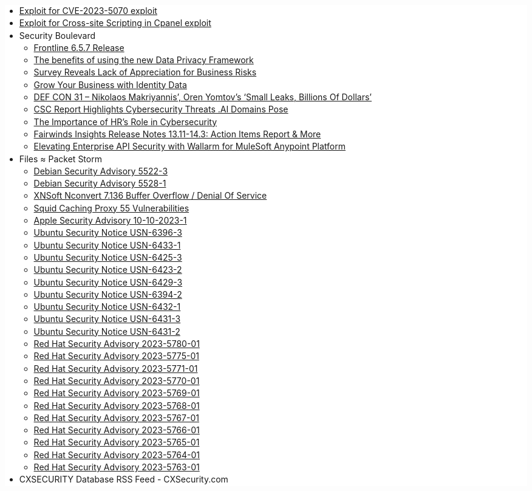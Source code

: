  - [Exploit for CVE-2023-5070 exploit](https://sploitus.com/exploit?id=33F18A1D-5324-52A3-9033-53F253E4A3EC&utm_source=rss&utm_medium=rss)
  - [Exploit for Cross-site Scripting in Cpanel exploit](https://sploitus.com/exploit?id=C996C737-ADF0-5A9B-931B-9FCE0BFACE12&utm_source=rss&utm_medium=rss)
- Security Boulevard
  - [Frontline 6.5.7 Release](https://securityboulevard.com/2023/10/frontline-6-5-7-release/)
  - [The benefits of using the new Data Privacy Framework](https://securityboulevard.com/2023/10/the-benefits-of-using-the-new-data-privacy-framework/)
  - [Survey Reveals Lack of Appreciation for Business Risks](https://securityboulevard.com/2023/10/survey-reveals-lack-of-appreciation-for-business-risks/)
  - [Grow Your Business with Identity Data](https://securityboulevard.com/2023/10/grow-your-business-with-identity-data/)
  - [DEF CON 31 – Nikolaos Makriyannis’, Oren Yomtov’s ‘Small Leaks, Billions Of Dollars’](https://securityboulevard.com/2023/10/def-con-31-nikolaos-makriyannis-oren-yomtovs-small-leaks-billions-of-dollars/)
  - [CSC Report Highlights Cybersecurity Threats .AI Domains Pose](https://securityboulevard.com/2023/10/csc-report-highlights-cybersecurity-threats-ai-domains-pose/)
  - [The Importance of HR’s Role in Cybersecurity](https://securityboulevard.com/2023/10/the-importance-of-hrs-role-in-cybersecurity/)
  - [Fairwinds Insights Release Notes 13.11-14.3: Action Items Report & More](https://securityboulevard.com/2023/10/fairwinds-insights-release-notes-13-11-14-3-action-items-report-more/)
  - [Elevating Enterprise API Security with Wallarm for MuleSoft Anypoint Platform](https://securityboulevard.com/2023/10/elevating-enterprise-api-security-with-wallarm-for-mulesoft-anypoint-platform/)
- Files ≈ Packet Storm
  - [Debian Security Advisory 5522-3](https://packetstormsecurity.com/files/175147/dsa-5522-3.txt)
  - [Debian Security Advisory 5528-1](https://packetstormsecurity.com/files/175146/dsa-5528-1.txt)
  - [XNSoft Nconvert 7.136 Buffer Overflow / Denial Of Service](https://packetstormsecurity.com/files/175145/nconvert7136-overflowdos.tgz)
  - [Squid Caching Proxy 55 Vulnerabilities](https://packetstormsecurity.com/files/175144/squid-kaboom.txt)
  - [Apple Security Advisory 10-10-2023-1](https://packetstormsecurity.com/files/175143/APPLE-SA-10-10-2023-1.txt)
  - [Ubuntu Security Notice USN-6396-3](https://packetstormsecurity.com/files/175142/USN-6396-3.txt)
  - [Ubuntu Security Notice USN-6433-1](https://packetstormsecurity.com/files/175141/USN-6433-1.txt)
  - [Ubuntu Security Notice USN-6425-3](https://packetstormsecurity.com/files/175140/USN-6425-3.txt)
  - [Ubuntu Security Notice USN-6423-2](https://packetstormsecurity.com/files/175139/USN-6423-2.txt)
  - [Ubuntu Security Notice USN-6429-3](https://packetstormsecurity.com/files/175138/USN-6429-3.txt)
  - [Ubuntu Security Notice USN-6394-2](https://packetstormsecurity.com/files/175137/USN-6394-2.txt)
  - [Ubuntu Security Notice USN-6432-1](https://packetstormsecurity.com/files/175136/USN-6432-1.txt)
  - [Ubuntu Security Notice USN-6431-3](https://packetstormsecurity.com/files/175135/USN-6431-3.txt)
  - [Ubuntu Security Notice USN-6431-2](https://packetstormsecurity.com/files/175134/USN-6431-2.txt)
  - [Red Hat Security Advisory 2023-5780-01](https://packetstormsecurity.com/files/175133/RHSA-2023-5780-01.txt)
  - [Red Hat Security Advisory 2023-5775-01](https://packetstormsecurity.com/files/175132/RHSA-2023-5775-01.txt)
  - [Red Hat Security Advisory 2023-5771-01](https://packetstormsecurity.com/files/175131/RHSA-2023-5771-01.txt)
  - [Red Hat Security Advisory 2023-5770-01](https://packetstormsecurity.com/files/175130/RHSA-2023-5770-01.txt)
  - [Red Hat Security Advisory 2023-5769-01](https://packetstormsecurity.com/files/175129/RHSA-2023-5769-01.txt)
  - [Red Hat Security Advisory 2023-5768-01](https://packetstormsecurity.com/files/175128/RHSA-2023-5768-01.txt)
  - [Red Hat Security Advisory 2023-5767-01](https://packetstormsecurity.com/files/175127/RHSA-2023-5767-01.txt)
  - [Red Hat Security Advisory 2023-5766-01](https://packetstormsecurity.com/files/175126/RHSA-2023-5766-01.txt)
  - [Red Hat Security Advisory 2023-5765-01](https://packetstormsecurity.com/files/175125/RHSA-2023-5765-01.txt)
  - [Red Hat Security Advisory 2023-5764-01](https://packetstormsecurity.com/files/175124/RHSA-2023-5764-01.txt)
  - [Red Hat Security Advisory 2023-5763-01](https://packetstormsecurity.com/files/175123/RHSA-2023-5763-01.txt)
- CXSECURITY Database RSS Feed - CXSecurity.com